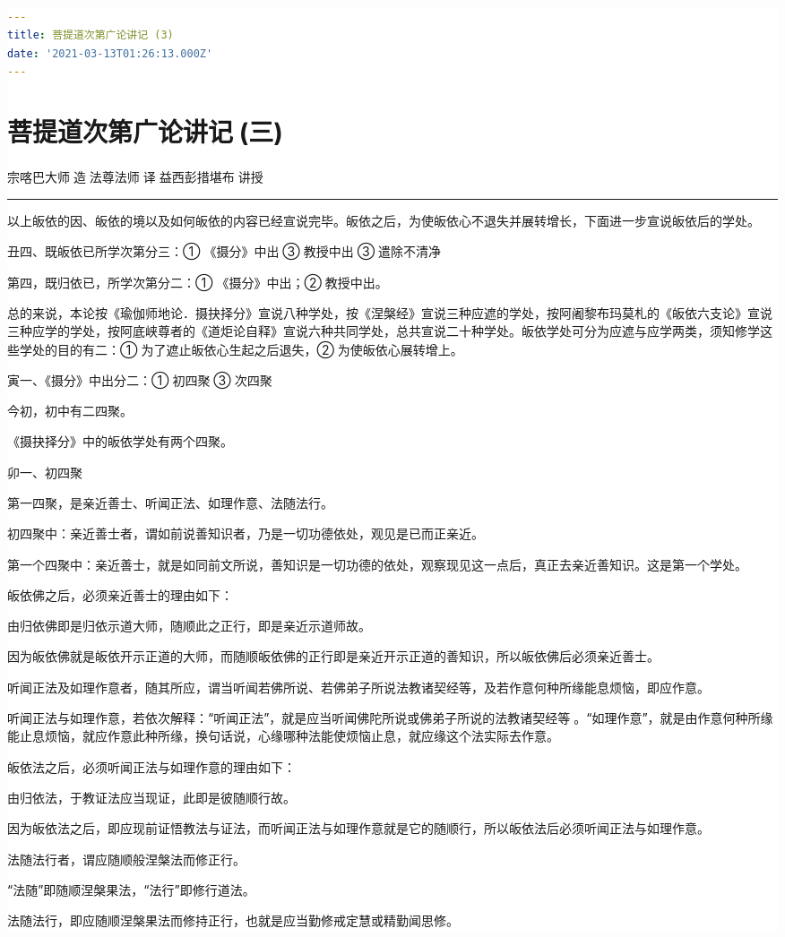 ```yaml
---
title: 菩提道次第广论讲记 (3)
date: '2021-03-13T01:26:13.000Z'
---
```

# 菩提道次第广论讲记 (三)

宗喀巴大师 造
法尊法师 译
益西彭措堪布 讲授

---

以上皈依的因、皈依的境以及如何皈依的内容已经宣说完毕。皈依之后，为使皈依心不退失并展转增长，下面进一步宣说皈依后的学处。

丑四、既皈依已所学次第分三：① 《摄分》中出 ③ 教授中出 ③ 遣除不清净

第四，既归依已，所学次第分二：① 《摄分》中出；② 教授中出。

总的来说，本论按《瑜伽师地论．摄抉择分》宣说八种学处，按《涅槃经》宣说三种应遮的学处，按阿阇黎布玛莫札的《皈依六支论》宣说三种应学的学处，按阿底峡尊者的《道炬论自释》宣说六种共同学处，总共宣说二十种学处。皈依学处可分为应遮与应学两类，须知修学这些学处的目的有二：① 为了遮止皈依心生起之后退失，② 为使皈依心展转增上。

寅一、《摄分》中出分二：① 初四聚 ③ 次四聚

今初，初中有二四聚。

《摄抉择分》中的皈依学处有两个四聚。

卯一、初四聚

第一四聚，是亲近善士、听闻正法、如理作意、法随法行。

初四聚中：亲近善士者，谓如前说善知识者，乃是一切功德依处，观见是已而正亲近。

第一个四聚中：亲近善士，就是如同前文所说，善知识是一切功德的依处，观察现见这一点后，真正去亲近善知识。这是第一个学处。

皈依佛之后，必须亲近善士的理由如下：

由归依佛即是归依示道大师，随顺此之正行，即是亲近示道师故。

因为皈依佛就是皈依开示正道的大师，而随顺皈依佛的正行即是亲近开示正道的善知识，所以皈依佛后必须亲近善士。

听闻正法及如理作意者，随其所应，谓当听闻若佛所说、若佛弟子所说法教诸契经等，及若作意何种所缘能息烦恼，即应作意。

听闻正法与如理作意，若依次解释：“听闻正法”，就是应当听闻佛陀所说或佛弟子所说的法教诸契经等 。“如理作意”，就是由作意何种所缘能止息烦恼，就应作意此种所缘，换句话说，心缘哪种法能使烦恼止息，就应缘这个法实际去作意。

皈依法之后，必须听闻正法与如理作意的理由如下：

由归依法，于教证法应当现证，此即是彼随顺行故。

因为皈依法之后，即应现前证悟教法与证法，而听闻正法与如理作意就是它的随顺行，所以皈依法后必须听闻正法与如理作意。

法随法行者，谓应随顺般涅槃法而修正行。

“法随”即随顺涅槃果法，“法行”即修行道法。

法随法行，即应随顺涅槃果法而修持正行，也就是应当勤修戒定慧或精勤闻思修。
